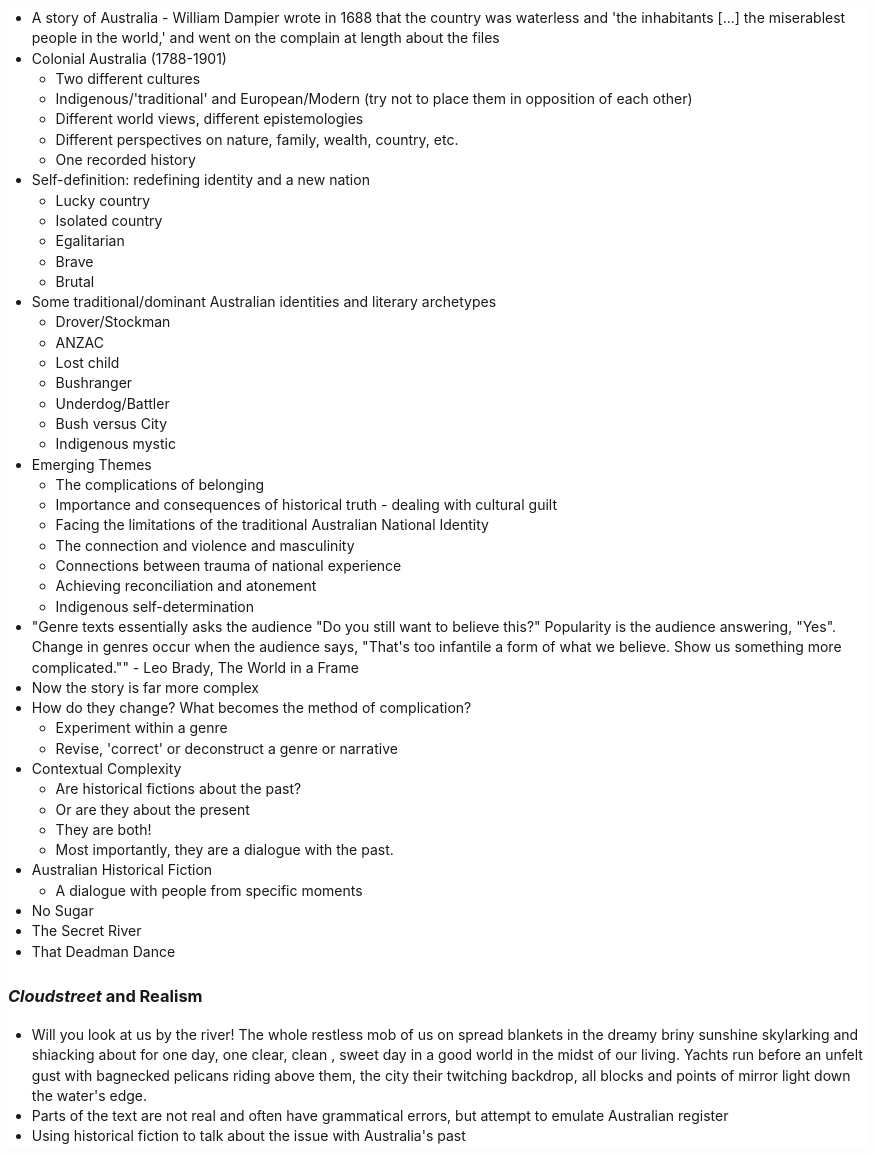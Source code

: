 - A story of Australia - William Dampier wrote in 1688 that the country was waterless and 'the inhabitants \[...] the miserablest people in the world,' and went on the complain at length about the files
- Colonial Australia (1788-1901)
	- Two different cultures
	- Indigenous/'traditional' and European/Modern (try not to place them in opposition of each other)
	- Different world views, different epistemologies
	- Different perspectives on nature, family, wealth, country, etc.
	- One recorded history
- Self-definition: redefining identity and a new nation
	- Lucky country
	- Isolated country
	- Egalitarian
	- Brave
	- Brutal
- Some traditional/dominant Australian identities and literary archetypes
	- Drover/Stockman
	- ANZAC
	- Lost child
	- Bushranger
	- Underdog/Battler
	- Bush versus City
	- Indigenous mystic
- Emerging Themes
	- The complications of belonging
	- Importance and consequences of historical truth - dealing with cultural guilt
	- Facing the limitations of the traditional Australian National Identity
	- The connection and violence and masculinity
	- Connections between trauma of national experience
	- Achieving reconciliation and atonement
	- Indigenous self-determination
- "Genre texts essentially asks the audience "Do you still want to believe this?" Popularity is the audience answering, "Yes". Change in genres occur when the audience says, "That's too infantile a form of what we believe. Show us something more complicated."" - Leo Brady, The World in a Frame
- Now the story is far more complex
- How do they change? What becomes the method of complication?
	- Experiment within a genre
	- Revise, 'correct' or deconstruct a genre or narrative
- Contextual Complexity
	- Are historical fictions about the past?
	- Or are they about the present
	- They are both!
	- Most importantly, they are a dialogue with the past.
- Australian Historical Fiction
	- A dialogue with people from specific moments
- No Sugar
- The Secret River
- That Deadman Dance
### *Cloudstreet* and Realism
- Will you look at us by the river! The whole restless mob of us on spread blankets in the dreamy briny sunshine skylarking and shiacking about for one day, one clear, clean , sweet day in a good world in the midst of our living. Yachts run before an unfelt gust with bagnecked pelicans riding above them, the city their twitching backdrop, all blocks and points of mirror light down the water's edge.
- Parts of the text are not real and often have grammatical errors, but attempt to emulate Australian register
- Using historical fiction to talk about the issue with Australia's past
